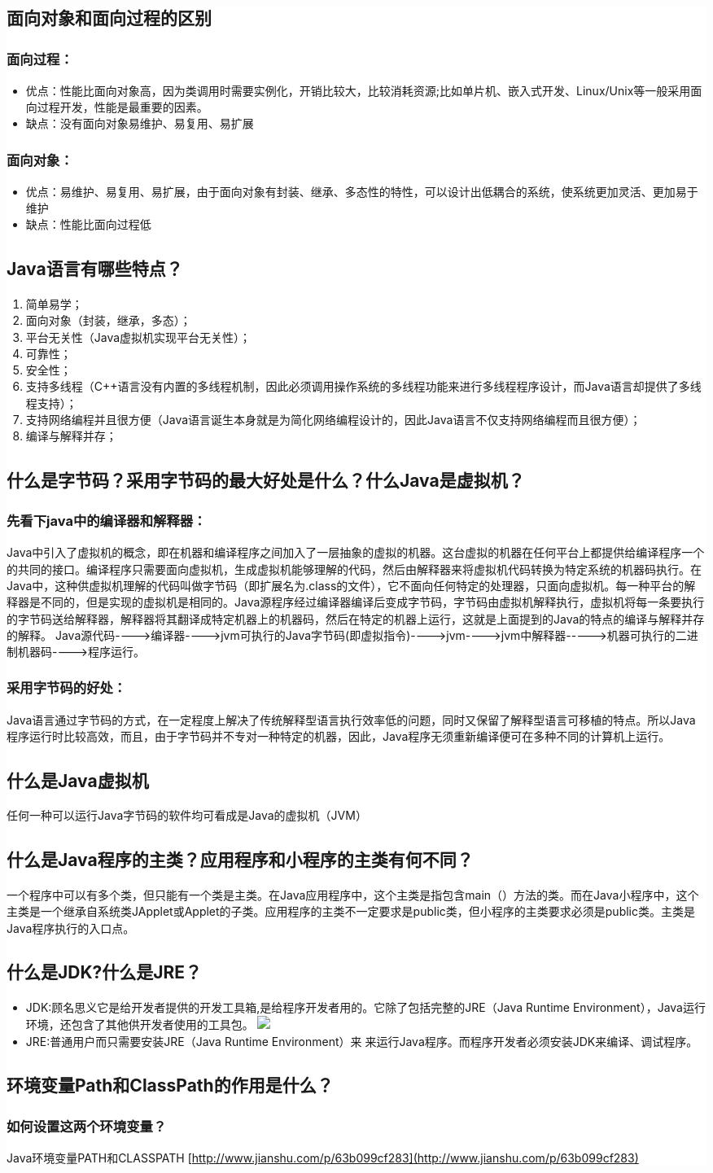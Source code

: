 ## 面向对象和面向过程的区别
### 面向过程：
* 优点：性能比面向对象高，因为类调用时需要实例化，开销比较大，比较消耗资源;比如单片机、嵌入式开发、Linux/Unix等一般采用面向过程开发，性能是最重要的因素。
* 缺点：没有面向对象易维护、易复用、易扩展
### 面向对象：　　
* 优点：易维护、易复用、易扩展，由于面向对象有封装、继承、多态性的特性，可以设计出低耦合的系统，使系统更加灵活、更加易于维护
* 缺点：性能比面向过程低
## Java语言有哪些特点？　　
1. 简单易学；
2. 面向对象（封装，继承，多态）；
3. 平台无关性（Java虚拟机实现平台无关性）；
4. 可靠性；
5. 安全性；
6. 支持多线程（C++语言没有内置的多线程机制，因此必须调用操作系统的多线程功能来进行多线程程序设计，而Java语言却提供了多线程支持）；
7. 支持网络编程并且很方便（Java语言诞生本身就是为简化网络编程设计的，因此Java语言不仅支持网络编程而且很方便）；
8. 编译与解释并存；
## 什么是字节码？采用字节码的最大好处是什么？什么Java是虚拟机？
### 先看下java中的编译器和解释器： 　　
Java中引入了虚拟机的概念，即在机器和编译程序之间加入了一层抽象的虚拟的机器。这台虚拟的机器在任何平台上都提供给编译程序一个的共同的接口。编译程序只需要面向虚拟机，生成虚拟机能够理解的代码，然后由解释器来将虚拟机代码转换为特定系统的机器码执行。在Java中，这种供虚拟机理解的代码叫做字节码（即扩展名为.class的文件），它不面向任何特定的处理器，只面向虚拟机。每一种平台的解释器是不同的，但是实现的虚拟机是相同的。Java源程序经过编译器编译后变成字节码，字节码由虚拟机解释执行，虚拟机将每一条要执行的字节码送给解释器，解释器将其翻译成特定机器上的机器码，然后在特定的机器上运行，这就是上面提到的Java的特点的编译与解释并存的解释。    Java源代码---->编译器---->jvm可执行的Java字节码(即虚拟指令)---->jvm---->jvm中解释器----->机器可执行的二进制机器码---->程序运行。
### 采用字节码的好处：　
Java语言通过字节码的方式，在一定程度上解决了传统解释型语言执行效率低的问题，同时又保留了解释型语言可移植的特点。所以Java程序运行时比较高效，而且，由于字节码并不专对一种特定的机器，因此，Java程序无须重新编译便可在多种不同的计算机上运行。
## 什么是Java虚拟机　　
任何一种可以运行Java字节码的软件均可看成是Java的虚拟机（JVM）
## 什么是Java程序的主类？应用程序和小程序的主类有何不同？　　
一个程序中可以有多个类，但只能有一个类是主类。在Java应用程序中，这个主类是指包含main（）方法的类。而在Java小程序中，这个主类是一个继承自系统类JApplet或Applet的子类。应用程序的主类不一定要求是public类，但小程序的主类要求必须是public类。主类是Java程序执行的入口点。
## 什么是JDK?什么是JRE？　　
* JDK:顾名思义它是给开发者提供的开发工具箱,是给程序开发者用的。它除了包括完整的JRE（Java Runtime Environment），Java运行环境，还包含了其他供开发者使用的工具包。
![](https://github.com/loveincode/notes/blob/master/image/jdk.jpg)
* JRE:普通用户而只需要安装JRE（Java Runtime Environment）来 来运行Java程序。而程序开发者必须安装JDK来编译、调试程序。

## 环境变量Path和ClassPath的作用是什么？
### 如何设置这两个环境变量？
Java环境变量PATH和CLASSPATH  [http://www.jianshu.com/p/63b099cf283](http://www.jianshu.com/p/63b099cf283)
